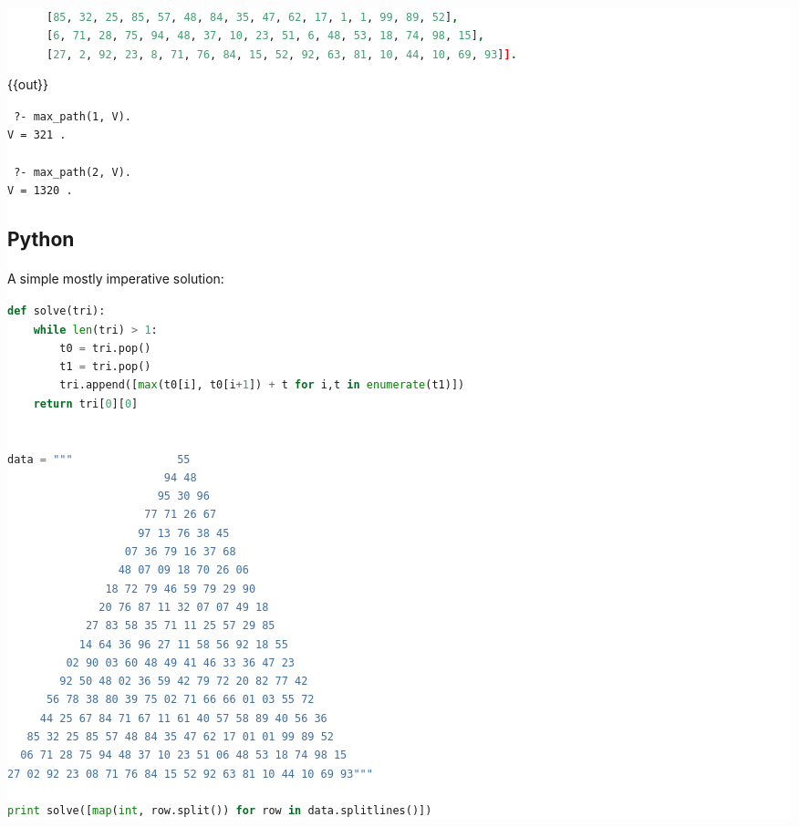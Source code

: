```Prolog
	  [85, 32, 25, 85, 57, 48, 84, 35, 47, 62, 17, 1, 1, 99, 89, 52],
	  [6, 71, 28, 75, 94, 48, 37, 10, 23, 51, 6, 48, 53, 18, 74, 98, 15],
	  [27, 2, 92, 23, 8, 71, 76, 84, 15, 52, 92, 63, 81, 10, 44, 10, 69, 93]].


```

{{out}}

```txt
 ?- max_path(1, V).
V = 321 .

 ?- max_path(2, V).
V = 1320 .


```



## Python

A simple mostly imperative solution:

```python
def solve(tri):
    while len(tri) > 1:
        t0 = tri.pop()
        t1 = tri.pop()
        tri.append([max(t0[i], t0[i+1]) + t for i,t in enumerate(t1)])
    return tri[0][0]


data = """                55
                        94 48
                       95 30 96
                     77 71 26 67
                    97 13 76 38 45
                  07 36 79 16 37 68
                 48 07 09 18 70 26 06
               18 72 79 46 59 79 29 90
              20 76 87 11 32 07 07 49 18
            27 83 58 35 71 11 25 57 29 85
           14 64 36 96 27 11 58 56 92 18 55
         02 90 03 60 48 49 41 46 33 36 47 23
        92 50 48 02 36 59 42 79 72 20 82 77 42
      56 78 38 80 39 75 02 71 66 66 01 03 55 72
     44 25 67 84 71 67 11 61 40 57 58 89 40 56 36
   85 32 25 85 57 48 84 35 47 62 17 01 01 99 89 52
  06 71 28 75 94 48 37 10 23 51 06 48 53 18 74 98 15
27 02 92 23 08 71 76 84 15 52 92 63 81 10 44 10 69 93"""

print solve([map(int, row.split()) for row in data.splitlines()])
```

